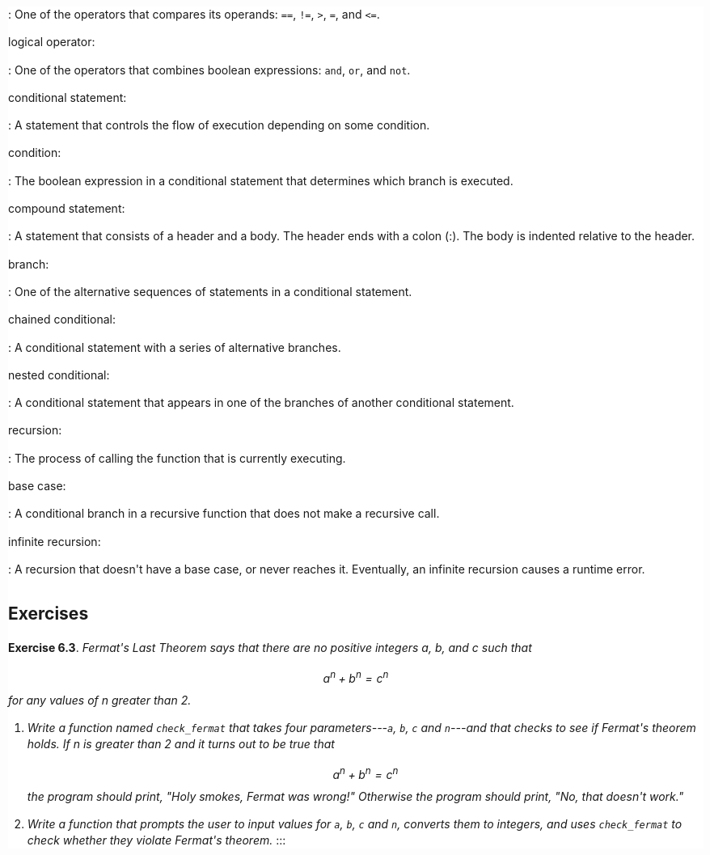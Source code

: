 :   One of the operators that compares its operands: `==`, `!=`, `>`, `=`, and `<=`.

logical operator:

:   One of the operators that combines boolean expressions: `and`, `or`, and `not`.

conditional statement:

:   A statement that controls the flow of execution depending on some condition.

condition:

:   The boolean expression in a conditional statement that determines which branch is executed.

compound statement:

:   A statement that consists of a header and a body. The header ends with a colon (:). The body is indented relative to the header.

branch:

:   One of the alternative sequences of statements in a conditional statement.

chained conditional:

:   A conditional statement with a series of alternative branches.

nested conditional:

:   A conditional statement that appears in one of the branches of another conditional statement.

recursion:

:   The process of calling the function that is currently executing.

base case:

:   A conditional branch in a recursive function that does not make a recursive call.

infinite recursion:

:   A recursion that doesn't have a base case, or never reaches it. Eventually, an infinite recursion causes a runtime error.

## Exercises


**Exercise 6.3**. *Fermat's Last Theorem says that there are no positive integers $a$, $b$, and $c$ such that*

*$$a^n + b^n = c^n$$ for any values of $n$ greater than 2.*

1.  *Write a function named `check_fermat` that takes four parameters---`a`, `b`, `c` and `n`---and that checks to see if Fermat's theorem holds. If $n$ is greater than 2 and it turns out to be true that*

    *$$a^n + b^n = c^n$$ the program should print, "Holy smokes, Fermat was wrong!" Otherwise the program should print, "No, that doesn't work."*

2.  *Write a function that prompts the user to input values for `a`, `b`, `c` and `n`, converts them to integers, and uses `check_fermat` to check whether they violate Fermat's theorem.*
:::
